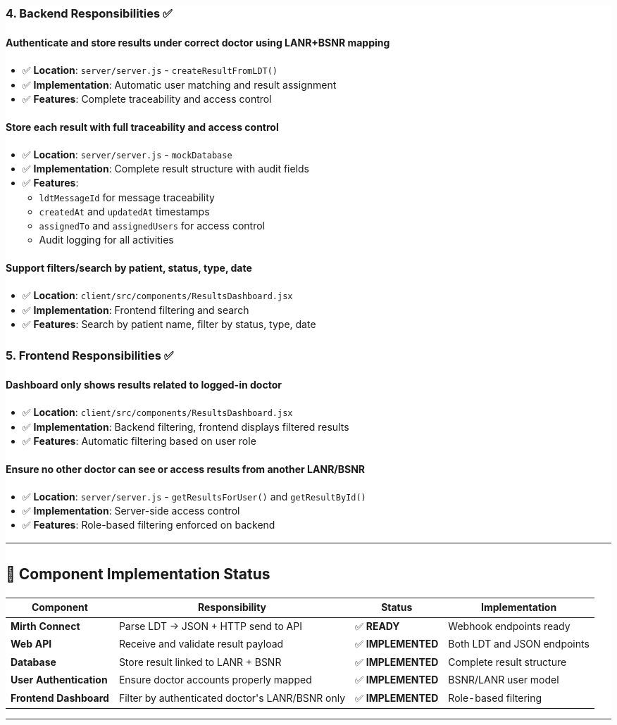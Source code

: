 ### **4. Backend Responsibilities** ✅

#### **Authenticate and store results under correct doctor using LANR+BSNR mapping**
- ✅ **Location**: `server/server.js` - `createResultFromLDT()`
- ✅ **Implementation**: Automatic user matching and result assignment
- ✅ **Features**: Complete traceability and access control

#### **Store each result with full traceability and access control**
- ✅ **Location**: `server/server.js` - `mockDatabase`
- ✅ **Implementation**: Complete result structure with audit fields
- ✅ **Features**: 
  - `ldtMessageId` for message traceability
  - `createdAt` and `updatedAt` timestamps
  - `assignedTo` and `assignedUsers` for access control
  - Audit logging for all activities

#### **Support filters/search by patient, status, type, date**
- ✅ **Location**: `client/src/components/ResultsDashboard.jsx`
- ✅ **Implementation**: Frontend filtering and search
- ✅ **Features**: Search by patient name, filter by status, type, date

### **5. Frontend Responsibilities** ✅

#### **Dashboard only shows results related to logged-in doctor**
- ✅ **Location**: `client/src/components/ResultsDashboard.jsx`
- ✅ **Implementation**: Backend filtering, frontend displays filtered results
- ✅ **Features**: Automatic filtering based on user role

#### **Ensure no other doctor can see or access results from another LANR/BSNR**
- ✅ **Location**: `server/server.js` - `getResultsForUser()` and `getResultById()`
- ✅ **Implementation**: Server-side access control
- ✅ **Features**: Role-based filtering enforced on backend

---

## 🧩 **Component Implementation Status**

| Component | Responsibility | Status | Implementation |
|-----------|---------------|--------|----------------|
| **Mirth Connect** | Parse LDT → JSON + HTTP send to API | ✅ **READY** | Webhook endpoints ready |
| **Web API** | Receive and validate result payload | ✅ **IMPLEMENTED** | Both LDT and JSON endpoints |
| **Database** | Store result linked to LANR + BSNR | ✅ **IMPLEMENTED** | Complete result structure |
| **User Authentication** | Ensure doctor accounts properly mapped | ✅ **IMPLEMENTED** | BSNR/LANR user model |
| **Frontend Dashboard** | Filter by authenticated doctor's LANR/BSNR only | ✅ **IMPLEMENTED** | Role-based filtering |

---